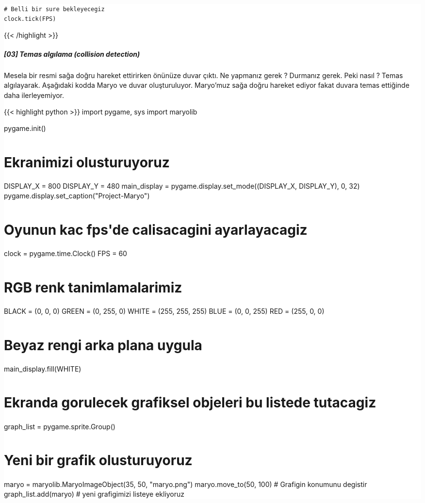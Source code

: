     # Belli bir sure bekleyecegiz
    clock.tick(FPS)
{{< /highlight >}}



##### [03] Temas algılama (collision detection)

Mesela bir resmi sağa doğru hareket ettirirken önünüze duvar çıktı. Ne yapmanız gerek ? Durmanız gerek. Peki nasıl ? Temas algılayarak. Aşağıdaki kodda Maryo ve duvar oluşturuluyor. Maryo’muz sağa doğru hareket ediyor fakat duvara temas ettiğinde daha ilerleyemiyor.


{{< highlight python >}}
import pygame, sys
import maryolib

pygame.init()

# Ekranimizi olusturuyoruz
DISPLAY_X = 800
DISPLAY_Y = 480
main_display = pygame.display.set_mode((DISPLAY_X, DISPLAY_Y), 0, 32)
pygame.display.set_caption("Project-Maryo")

# Oyunun kac fps'de calisacagini ayarlayacagiz
clock = pygame.time.Clock()
FPS = 60

# RGB renk tanimlamalarimiz
BLACK = (0, 0, 0)
GREEN = (0, 255, 0)
WHITE = (255, 255, 255)
BLUE = (0, 0, 255)
RED = (255, 0, 0)

# Beyaz rengi arka plana uygula
main_display.fill(WHITE)

# Ekranda gorulecek grafiksel objeleri bu listede tutacagiz
graph_list = pygame.sprite.Group()

# Yeni bir grafik olusturuyoruz
maryo = maryolib.MaryoImageObject(35, 50, "maryo.png")
maryo.move_to(50, 100)  # Grafigin konumunu degistir
graph_list.add(maryo)  # yeni grafigimizi listeye ekliyoruz


[pycharm-pip-usage]: https://www.jetbrains.com/help/pycharm/installing-uninstalling-and-upgrading-packages.html
[maryolib]: https://github.com/furkantokac/Project-Maryo/blob/master/starter-pack/maryolib.py
[pygamedocs]: https://www.pygame.org/docs/
[starterpack]: https://github.com/furkantokac/Project-Maryo/tree/master/starter-pack